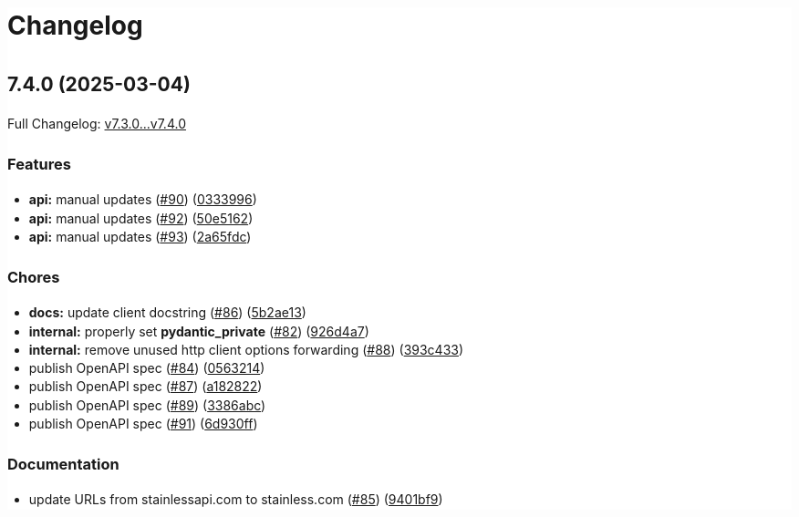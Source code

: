 # Changelog

## 7.4.0 (2025-03-04)

Full Changelog: [v7.3.0...v7.4.0](https://github.com/BrainbaseHQ/brainbase-labs-python-sdk/compare/v7.3.0...v7.4.0)

### Features

* **api:** manual updates ([#90](https://github.com/BrainbaseHQ/brainbase-labs-python-sdk/issues/90)) ([0333996](https://github.com/BrainbaseHQ/brainbase-labs-python-sdk/commit/03339961f4a4b8672ae3f4d6c3de8fb8974b0223))
* **api:** manual updates ([#92](https://github.com/BrainbaseHQ/brainbase-labs-python-sdk/issues/92)) ([50e5162](https://github.com/BrainbaseHQ/brainbase-labs-python-sdk/commit/50e5162a66b3b915606706c6ff9dc9677151d2f0))
* **api:** manual updates ([#93](https://github.com/BrainbaseHQ/brainbase-labs-python-sdk/issues/93)) ([2a65fdc](https://github.com/BrainbaseHQ/brainbase-labs-python-sdk/commit/2a65fdc523f70ffd802db686351718ad348e965f))


### Chores

* **docs:** update client docstring ([#86](https://github.com/BrainbaseHQ/brainbase-labs-python-sdk/issues/86)) ([5b2ae13](https://github.com/BrainbaseHQ/brainbase-labs-python-sdk/commit/5b2ae1357f3843e1623c204963456d9d68230ef6))
* **internal:** properly set __pydantic_private__ ([#82](https://github.com/BrainbaseHQ/brainbase-labs-python-sdk/issues/82)) ([926d4a7](https://github.com/BrainbaseHQ/brainbase-labs-python-sdk/commit/926d4a741c9e3f22f3e7ff7c46eba425c5138e20))
* **internal:** remove unused http client options forwarding ([#88](https://github.com/BrainbaseHQ/brainbase-labs-python-sdk/issues/88)) ([393c433](https://github.com/BrainbaseHQ/brainbase-labs-python-sdk/commit/393c433285c38dbc7606ba1bc44943cb73662290))
* publish OpenAPI spec ([#84](https://github.com/BrainbaseHQ/brainbase-labs-python-sdk/issues/84)) ([0563214](https://github.com/BrainbaseHQ/brainbase-labs-python-sdk/commit/05632140894430c971258f2bbfba452666b440f9))
* publish OpenAPI spec ([#87](https://github.com/BrainbaseHQ/brainbase-labs-python-sdk/issues/87)) ([a182822](https://github.com/BrainbaseHQ/brainbase-labs-python-sdk/commit/a182822bc121237dc84e88e38a2be30e188ce4ce))
* publish OpenAPI spec ([#89](https://github.com/BrainbaseHQ/brainbase-labs-python-sdk/issues/89)) ([3386abc](https://github.com/BrainbaseHQ/brainbase-labs-python-sdk/commit/3386abc7e0695e845f45d7321cf6301f405d7fa4))
* publish OpenAPI spec ([#91](https://github.com/BrainbaseHQ/brainbase-labs-python-sdk/issues/91)) ([6d930ff](https://github.com/BrainbaseHQ/brainbase-labs-python-sdk/commit/6d930ffcf0f63b7519c2f1d03fa10642e93c0f4b))


### Documentation

* update URLs from stainlessapi.com to stainless.com ([#85](https://github.com/BrainbaseHQ/brainbase-labs-python-sdk/issues/85)) ([9401bf9](https://github.com/BrainbaseHQ/brainbase-labs-python-sdk/commit/9401bf93d3dcdb8b303ce624ffbb35eccd1bb6bc))
